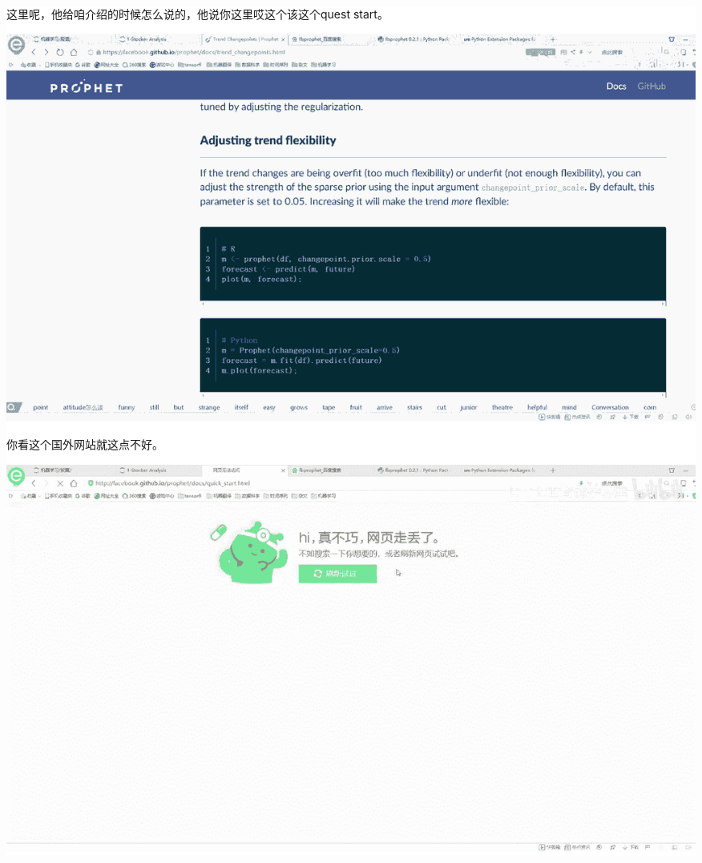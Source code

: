 这里呢，他给咱介绍的时候怎么说的，他说你这里哎这个该这个quest start。

![](img/35a94345e8cbaf608beb22b5b2c83e3d_3.png)

你看这个国外网站就这点不好。

![](img/35a94345e8cbaf608beb22b5b2c83e3d_5.png)
